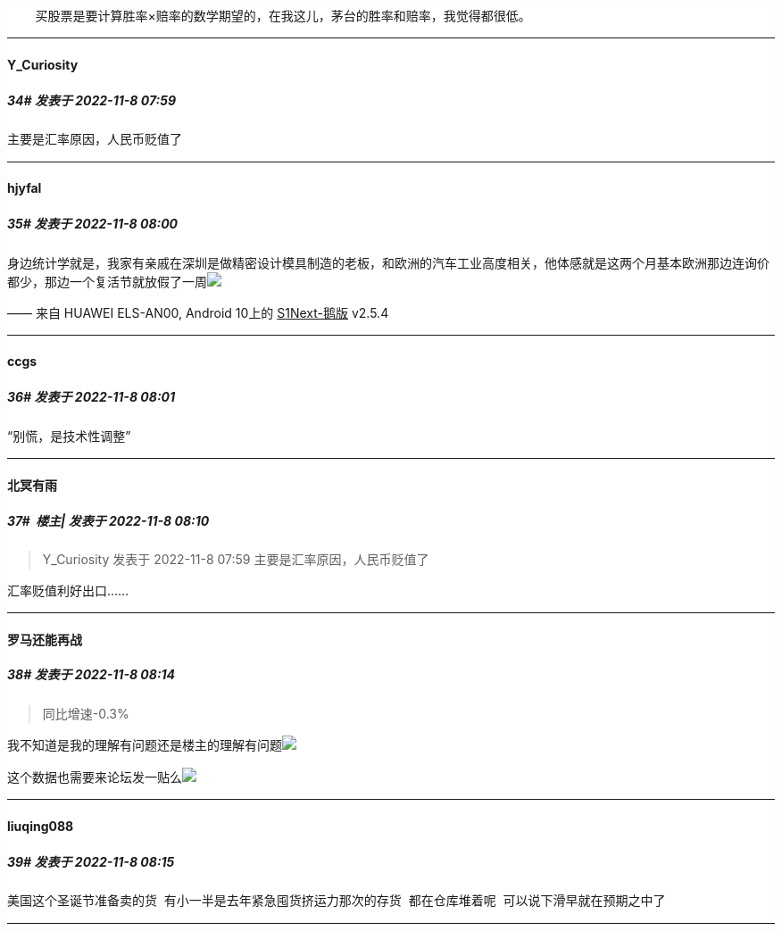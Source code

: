         买股票是要计算胜率×赔率的数学期望的，在我这儿，茅台的胜率和赔率，我觉得都很低。

*****

####  Y_Curiosity  
##### 34#       发表于 2022-11-8 07:59

主要是汇率原因，人民币贬值了

*****

####  hjyfal  
##### 35#       发表于 2022-11-8 08:00

身边统计学就是，我家有亲戚在深圳是做精密设计模具制造的老板，和欧洲的汽车工业高度相关，他体感就是这两个月基本欧洲那边连询价都少，那边一个复活节就放假了一周<img src="https://static.saraba1st.com/image/smiley/face2017/068.png" referrerpolicy="no-referrer">

—— 来自 HUAWEI ELS-AN00, Android 10上的 [S1Next-鹅版](https://github.com/ykrank/S1-Next/releases) v2.5.4

*****

####  ccgs  
##### 36#       发表于 2022-11-8 08:01

“别慌，是技术性调整”

*****

####  北冥有雨  
##### 37#         楼主| 发表于 2022-11-8 08:10

<blockquote>Y_Curiosity 发表于 2022-11-8 07:59
主要是汇率原因，人民币贬值了</blockquote>
汇率贬值利好出口……

*****

####  罗马还能再战  
##### 38#       发表于 2022-11-8 08:14

<blockquote>同比增速-0.3%</blockquote>

我不知道是我的理解有问题还是楼主的理解有问题<img src="https://static.saraba1st.com/image/smiley/face2017/067.png" referrerpolicy="no-referrer">

这个数据也需要来论坛发一贴么<img src="https://static.saraba1st.com/image/smiley/face2017/066.png" referrerpolicy="no-referrer">

*****

####  liuqing088  
##### 39#       发表于 2022-11-8 08:15

美国这个圣诞节准备卖的货  有小一半是去年紧急囤货挤运力那次的存货  都在仓库堆着呢  可以说下滑早就在预期之中了

*****

